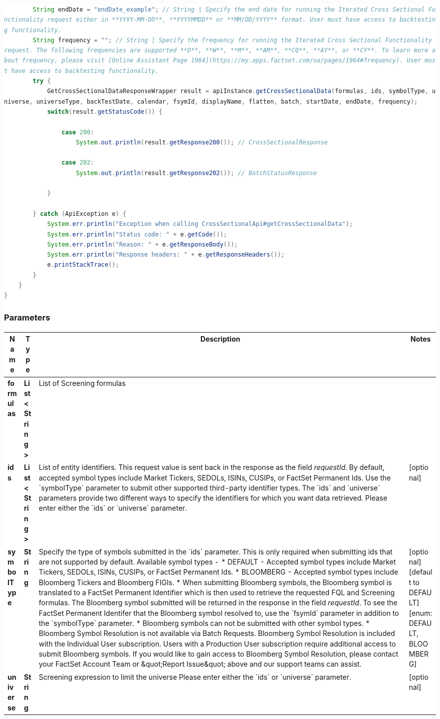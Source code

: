 ```java
        String endDate = "endDate_example"; // String | Specify the end date for running the Iterated Cross Sectional Functionality request either in **YYYY-MM-DD**, **YYYYMMDD** or **MM/DD/YYYY** format. User must have access to backtesting functionality.
        String frequency = ""; // String | Specify the frequency for running the Iterated Cross Sectional Functionality request. The following frequencies are supported **D**, **W**, **M**, **AM**, **CQ**, **AY**, or **CY**. To learn more about frequency, please visit [Online Assistant Page 1964](https://my.apps.factset.com/oa/pages/1964#frequency). User must have access to backtesting functionality.
        try {
            GetCrossSectionalDataResponseWrapper result = apiInstance.getCrossSectionalData(formulas, ids, symbolType, universe, universeType, backTestDate, calendar, fsymId, displayName, flatten, batch, startDate, endDate, frequency);
            switch(result.getStatusCode()) {
            
                case 200:
                    System.out.println(result.getResponse200()); // CrossSectionalResponse
            
                case 202:
                    System.out.println(result.getResponse202()); // BatchStatusResponse
            
            }

        } catch (ApiException e) {
            System.err.println("Exception when calling CrossSectionalApi#getCrossSectionalData");
            System.err.println("Status code: " + e.getCode());
            System.err.println("Reason: " + e.getResponseBody());
            System.err.println("Response headers: " + e.getResponseHeaders());
            e.printStackTrace();
        }
    }
}
```

### Parameters


Name | Type | Description  | Notes
------------- | ------------- | ------------- | -------------
 **formulas** | **List&lt;String&gt;**| List of Screening formulas |
 **ids** | **List&lt;String&gt;**| List of entity identifiers. This request value is sent back in the response as the field *requestId*. By default, accepted symbol types include Market Tickers, SEDOLs, ISINs, CUSIPs, or FactSet Permanent Ids. Use the &#x60;symbolType&#x60; parameter to submit other supported third-party identifier types.  The &#x60;ids&#x60; and &#x60;universe&#x60; parameters provide two different ways to specify the identifiers for which you want data retrieved. Please enter either the &#x60;ids&#x60; or &#x60;universe&#x60; parameter.  | [optional]
 **symbolType** | **String**| Specify the type of symbols submitted in the &#x60;ids&#x60; parameter. This is only required when submitting ids that are not supported by default.   Available symbol types - * DEFAULT - Accepted symbol types include Market Tickers, SEDOLs, ISINs, CUSIPs, or FactSet Permanent Ids.  * BLOOMBERG - Accepted symbol types include Bloomberg Tickers and Bloomberg FIGIs.    * When submitting Bloomberg symbols, the Bloomberg symbol is translated to a FactSet Permanent Identifier which is then used to retrieve the requested FQL and Screening formulas. The Bloomberg symbol submitted will be returned in the response in the field *requestId*. To see the FactSet Permanent Identifer that the Bloomberg symbol resolved to, use the &#x60;fsymId&#x60; parameter in addition to the &#x60;symbolType&#x60; parameter.   * Bloomberg symbols can not be submitted with other symbol types.    * Bloomberg Symbol Resolution is not available via Batch Requests.  Bloomberg Symbol Resolution is included with the Individual User subscription. Users with a Production User subscription require additional access to submit Bloomberg symbols. If you would like to gain access to Bloomberg Symbol Resolution, please contact your FactSet Account Team or \&quot;Report Issue\&quot; above and our support teams can assist.  | [optional] [default to DEFAULT] [enum: DEFAULT, BLOOMBERG]
 **universe** | **String**| Screening expression to limit the universe  Please enter either the &#x60;ids&#x60; or &#x60;universe&#x60; parameter.  | [optional]